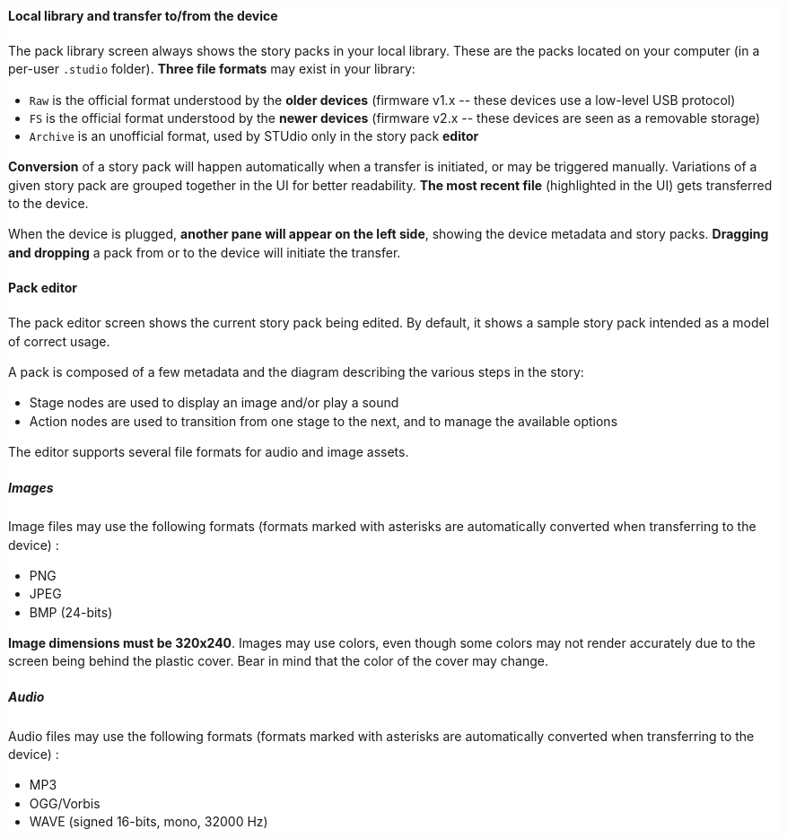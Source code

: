 #### Local library and transfer to/from the device

The pack library screen always shows the story packs in your local library. These are the packs located on your computer
(in a per-user `.studio` folder). **Three file formats** may exist in your library:
* `Raw` is the official format understood by the **older devices** (firmware v1.x -- these devices use a low-level USB protocol)
* `FS` is the official format understood by the **newer devices** (firmware v2.x -- these devices are seen as a removable storage)
* `Archive` is an unofficial format, used by STUdio only in the story pack **editor**

**Conversion** of a story pack will happen automatically when a transfer is initiated, or may be triggered manually.
Variations of a given story pack are grouped together in the UI for better readability. **The most recent file**
(highlighted in the UI) gets transferred to the device.

When the device is plugged, **another pane will appear on the left side**, showing the device metadata and story packs.
**Dragging and dropping** a pack from or to the device will initiate the transfer.

#### Pack editor

The pack editor screen shows the current story pack being edited. By default, it shows a sample story pack intended as
a model of correct usage.

A pack is composed of a few metadata and the diagram describing the various steps in the story:

* Stage nodes are used to display an image and/or play a sound
* Action nodes are used to transition from one stage to the next, and to manage the available options

The editor supports several file formats for audio and image assets.

##### Images

Image files may use the following formats (formats marked with asterisks are automatically converted when transferring
to the device) :
* PNG
* JPEG
* BMP (24-bits)

**Image dimensions must be 320x240**. Images may use colors, even though some colors may not render accurately due to
the screen being behind the plastic cover. Bear in mind that the color of the cover may change.

##### Audio

Audio files may use the following formats (formats marked with asterisks are automatically converted when transferring
to the device) :
* MP3
* OGG/Vorbis
* WAVE (signed 16-bits, mono, 32000 Hz)
